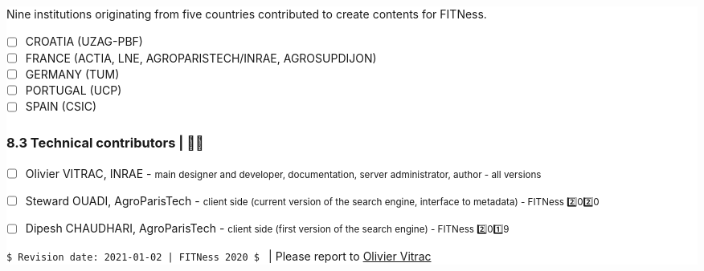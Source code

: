Nine institutions originating from five countries contributed to create contents for FITNess.

- [ ] CROATIA (UZAG-PBF)
- [ ] FRANCE (ACTIA, LNE, AGROPARISTECH/INRAE, AGROSUPDIJON)
- [ ] GERMANY (TUM)
- [ ] PORTUGAL (UCP)
- [ ] SPAIN (CSIC)

### 8.3 Technical contributors | 👨‍💻

- [ ] Olivier VITRAC, INRAE - <small>main designer and developer, documentation, server administrator, author - all versions</small>
- [ ] Steward OUADI, AgroParisTech - <small>client side (current version of the search engine, interface to metadata) - FITNess 2️⃣02️⃣0</small>
- [ ] Dipesh CHAUDHARI, AgroParisTech - <small>client side (first version of the search engine) - FITNess 2️⃣01️⃣9</small>



`$ Revision date: 2021-01-02 | FITNess 2020 $ ` |  Please report to <a href="mailto:olivier.vitrac@groparistech.fr">Olivier Vitrac</a>